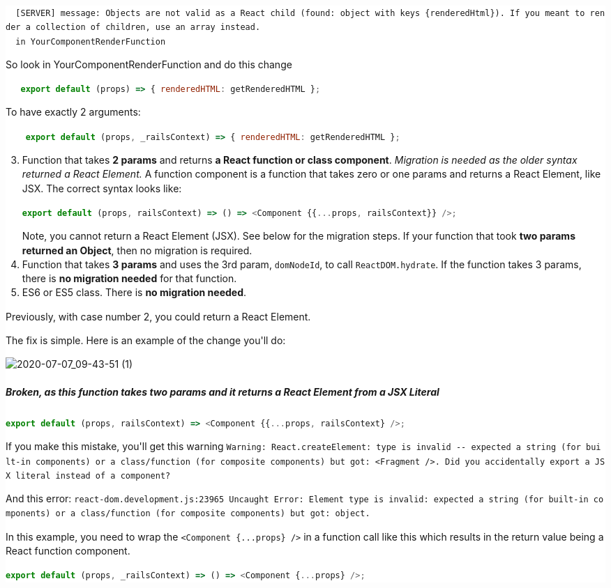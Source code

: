 ```
  [SERVER] message: Objects are not valid as a React child (found: object with keys {renderedHtml}). If you meant to render a collection of children, use an array instead.
  in YourComponentRenderFunction
```
  
  So look in YourComponentRenderFunction and do this change

```js
   export default (props) => { renderedHTML: getRenderedHTML };
```

   To have exactly 2 arguments:
   
```js
    export default (props, _railsContext) => { renderedHTML: getRenderedHTML };
```    

3. Function that takes **2 params** and returns **a React function or class component**. _Migration is needed as the older syntax returned a React Element._
   A function component is a function that takes zero or one params and returns a React Element, like JSX. The correct syntax
   looks like:
    ```js
    export default (props, railsContext) => () => <Component {{...props, railsContext}} />;
    ```
   Note, you cannot return a React Element (JSX). See below for the migration steps. If your function that took **two params returned
   an Object**, then no migration is required.
4. Function that takes **3 params** and uses the 3rd param, `domNodeId`, to call `ReactDOM.hydrate`. If the function takes 3 params, there is **no migration needed** for that function.
5. ES6 or ES5 class. There is **no migration needed**.
  
Previously, with case number 2, you could return a React Element.

The fix is simple. Here is an example of the change you'll do:

![2020-07-07_09-43-51 (1)](https://user-images.githubusercontent.com/1118459/86927351-eff79e80-c0ce-11ea-9172-d6855c45e2bb.png)
 
##### Broken, as this function takes two params and it returns a React Element from a JSX Literal
```js
export default (props, railsContext) => <Component {{...props, railsContext} />;
```

If you make this mistake, you'll get this warning
`Warning: React.createElement: type is invalid -- expected a string (for built-in components) or a class/function (for composite components) but got: <Fragment />. Did you accidentally export a JSX literal instead of a component?`

And this error:
`react-dom.development.js:23965 Uncaught Error: Element type is invalid: expected a string (for built-in components) or a class/function (for composite components) but got: object.`

In this example, you need to wrap the `<Component {...props} />` in a function call like this which
results in the return value being a React function component.

```js
export default (props, _railsContext) => () => <Component {...props} />;
```
